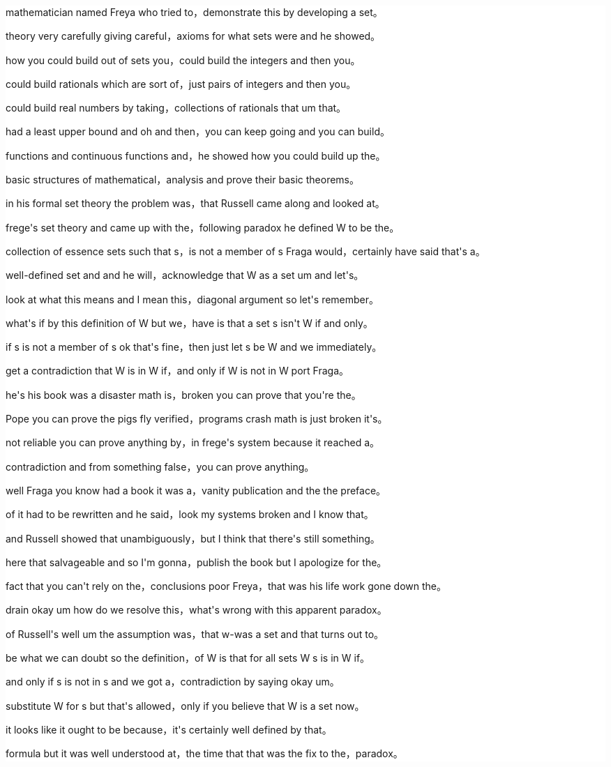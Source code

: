 mathematician named Freya who tried to，demonstrate this by developing a set。

theory very carefully giving careful，axioms for what sets were and he showed。

how you could build out of sets you，could build the integers and then you。

could build rationals which are sort of，just pairs of integers and then you。

could build real numbers by taking，collections of rationals that um that。

had a least upper bound and oh and then，you can keep going and you can build。

functions and continuous functions and，he showed how you could build up the。

basic structures of mathematical，analysis and prove their basic theorems。

in his formal set theory the problem was，that Russell came along and looked at。

frege's set theory and came up with the，following paradox he defined W to be the。

collection of essence sets such that s，is not a member of s Fraga would，certainly have said that's a。

well-defined set and and he will，acknowledge that W as a set um and let's。

look at what this means and I mean this，diagonal argument so let's remember。

what's if by this definition of W but we，have is that a set s isn't W if and only。

if s is not a member of s ok that's fine，then just let s be W and we immediately。

get a contradiction that W is in W if，and only if W is not in W port Fraga。

he's his book was a disaster math is，broken you can prove that you're the。

Pope you can prove the pigs fly verified，programs crash math is just broken it's。

not reliable you can prove anything by，in frege's system because it reached a。

contradiction and from something false，you can prove anything。

well Fraga you know had a book it was a，vanity publication and the the preface。

of it had to be rewritten and he said，look my systems broken and I know that。

and Russell showed that unambiguously，but I think that there's still something。

here that salvageable and so I'm gonna，publish the book but I apologize for the。

fact that you can't rely on the，conclusions poor Freya，that was his life work gone down the。

drain okay um how do we resolve this，what's wrong with this apparent paradox。

of Russell's well um the assumption was，that w-was a set and that turns out to。

be what we can doubt so the definition，of W is that for all sets W s is in W if。

and only if s is not in s and we got a，contradiction by saying okay um。

substitute W for s but that's allowed，only if you believe that W is a set now。

it looks like it ought to be because，it's certainly well defined by that。

formula but it was well understood at，the time that that was the fix to the，paradox。
